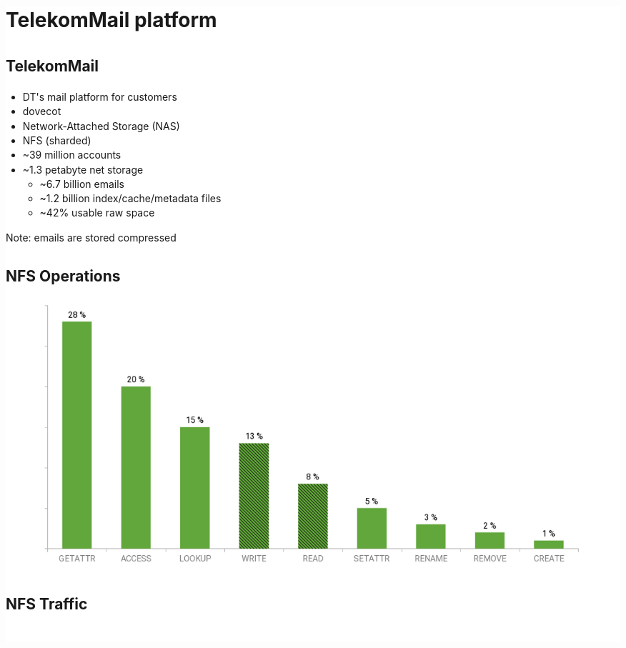 
# TelekomMail platform



## TelekomMail

* DT's mail platform for customers 
* dovecot 
* Network-Attached Storage (NAS) 
* NFS (sharded) 
* ~39 million accounts 
* ~1.3 petabyte net storage 
  * ~6.7 billion emails 
  * ~1.2 billion index/cache/metadata files 
  * ~42% usable raw space 

Note: emails are stored compressed



## NFS Operations

<center><img src="images/nfs-ops_libreoffice_noframe.png" style="width:90%"></center>



## NFS Traffic

<center><img data-src="images/nfs-traffic_libreoffice_noframe.png" style="width:90%"></center>
